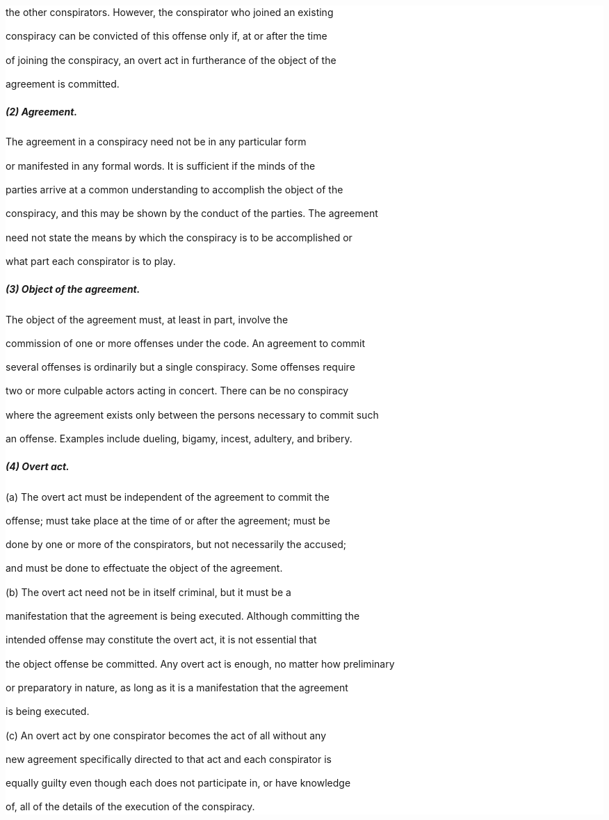 the other conspirators. However, the conspirator who joined an existing

conspiracy can be convicted of this offense only if, at or after the time

of joining the conspiracy, an overt act in furtherance of the object of the

agreement is committed. 

##### (2) Agreement.

The agreement in a conspiracy need not be in any particular form

or manifested in any formal words. It is sufficient if the minds of the

parties arrive at a common understanding to accomplish the object of the

conspiracy, and this may be shown by the conduct of the parties. The agreement

need not state the means by which the conspiracy is to be accomplished or

what part each conspirator is to play. 

##### (3) Object of the agreement.

The object of the agreement must, at least in part, involve the

 commission of one or more offenses under the code. An agreement to commit

several offenses is ordinarily but a single conspiracy. Some offenses require

two or more culpable actors acting in concert. There can be no conspiracy

where the agreement exists only between the persons necessary to commit such

an offense. Examples include dueling, bigamy, incest, adultery, and bribery.

##### (4) Overt act.

(a) The overt act must be independent of the agreement to commit the

 offense; must take place at the time of or after the agreement; must be

done by one or more of the conspirators, but not necessarily the accused;

 and must be done to effectuate the object of the agreement. 

(b) The overt act need not be in itself criminal, but it must be a

manifestation that the agreement is being executed. Although committing the

intended offense may constitute the overt act, it is not essential that

the object offense be committed. Any overt act is enough, no matter how preliminary

or preparatory in nature, as long as it is a manifestation that the agreement

is being executed. 

(c) An overt act by one conspirator becomes the act of all without any

 new agreement specifically directed to that act and each conspirator is

equally guilty even though each does not participate in, or have knowledge

 of, all of the details of the execution of the conspiracy. 
